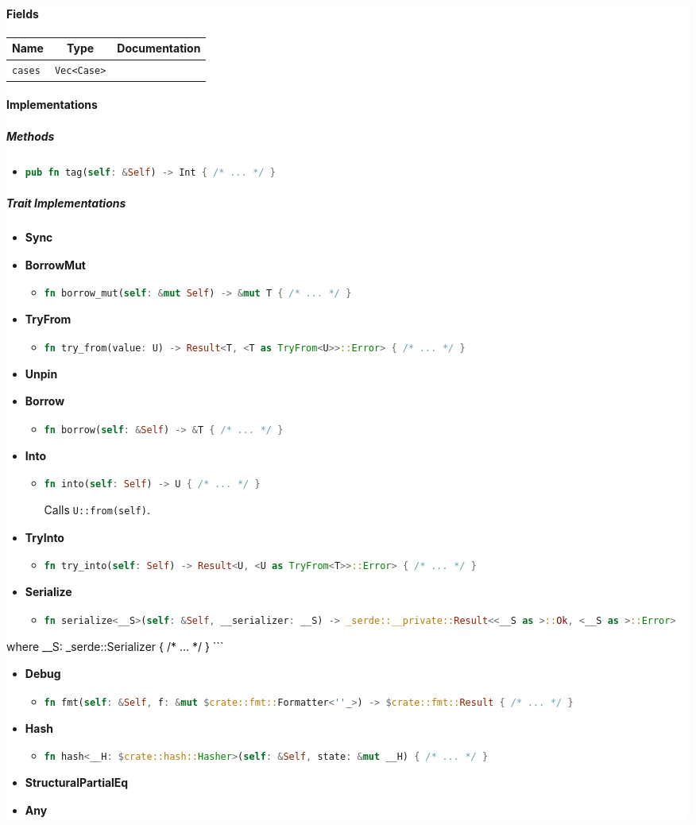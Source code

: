#### Fields

| Name | Type | Documentation |
|------|------|---------------|
| `cases` | `Vec<Case>` |  |

#### Implementations

##### Methods

- ```rust
  pub fn tag(self: &Self) -> Int { /* ... */ }
  ```

##### Trait Implementations

- **Sync**
- **BorrowMut**
  - ```rust
    fn borrow_mut(self: &mut Self) -> &mut T { /* ... */ }
    ```

- **TryFrom**
  - ```rust
    fn try_from(value: U) -> Result<T, <T as TryFrom<U>>::Error> { /* ... */ }
    ```

- **Unpin**
- **Borrow**
  - ```rust
    fn borrow(self: &Self) -> &T { /* ... */ }
    ```

- **Into**
  - ```rust
    fn into(self: Self) -> U { /* ... */ }
    ```
    Calls `U::from(self)`.

- **TryInto**
  - ```rust
    fn try_into(self: Self) -> Result<U, <U as TryFrom<T>>::Error> { /* ... */ }
    ```

- **Serialize**
  - ```rust
    fn serialize<__S>(self: &Self, __serializer: __S) -> _serde::__private::Result<<__S as >::Ok, <__S as >::Error>
where
    __S: _serde::Serializer { /* ... */ }
    ```

- **Debug**
  - ```rust
    fn fmt(self: &Self, f: &mut $crate::fmt::Formatter<''_>) -> $crate::fmt::Result { /* ... */ }
    ```

- **Hash**
  - ```rust
    fn hash<__H: $crate::hash::Hasher>(self: &Self, state: &mut __H) { /* ... */ }
    ```

- **StructuralPartialEq**
- **Any**
  ```